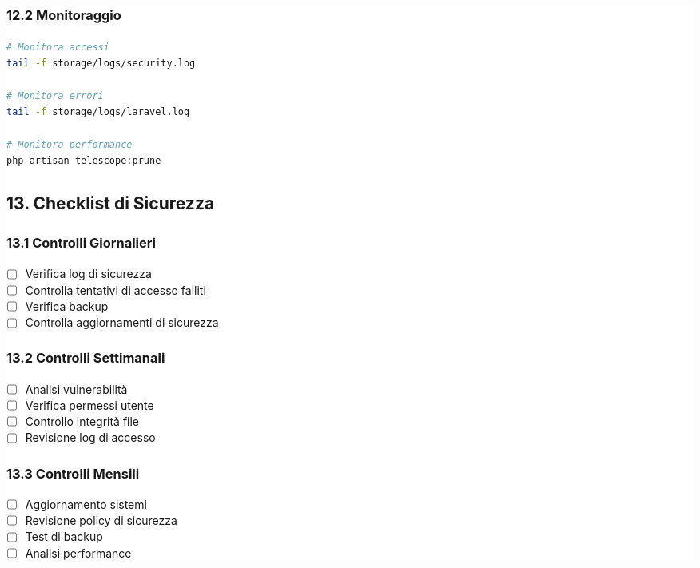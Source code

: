 ### 12.2 Monitoraggio
```bash
# Monitora accessi
tail -f storage/logs/security.log

# Monitora errori
tail -f storage/logs/laravel.log

# Monitora performance
php artisan telescope:prune
```

## 13. Checklist di Sicurezza

### 13.1 Controlli Giornalieri
- [ ] Verifica log di sicurezza
- [ ] Controlla tentativi di accesso falliti
- [ ] Verifica backup
- [ ] Controlla aggiornamenti di sicurezza

### 13.2 Controlli Settimanali
- [ ] Analisi vulnerabilità
- [ ] Verifica permessi utente
- [ ] Controllo integrità file
- [ ] Revisione log di accesso

### 13.3 Controlli Mensili
- [ ] Aggiornamento sistemi
- [ ] Revisione policy di sicurezza
- [ ] Test di backup
- [ ] Analisi performance 